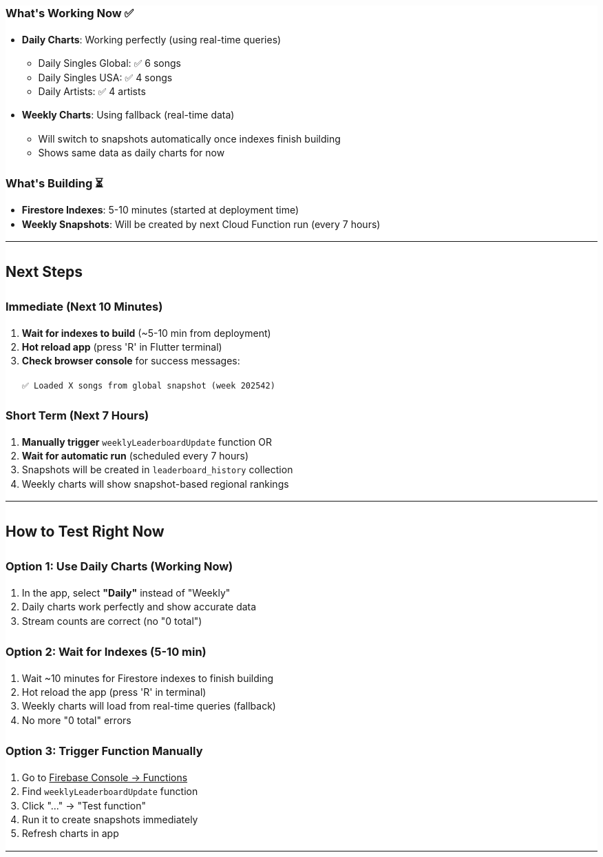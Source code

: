 ### What's Working Now ✅
- **Daily Charts**: Working perfectly (using real-time queries)
  - Daily Singles Global: ✅ 6 songs
  - Daily Singles USA: ✅ 4 songs
  - Daily Artists: ✅ 4 artists

- **Weekly Charts**: Using fallback (real-time data)
  - Will switch to snapshots automatically once indexes finish building
  - Shows same data as daily charts for now

### What's Building ⏳
- **Firestore Indexes**: 5-10 minutes (started at deployment time)
- **Weekly Snapshots**: Will be created by next Cloud Function run (every 7 hours)

---

## Next Steps

### Immediate (Next 10 Minutes)
1. **Wait for indexes to build** (~5-10 min from deployment)
2. **Hot reload app** (press 'R' in Flutter terminal)
3. **Check browser console** for success messages:
   ```
   ✅ Loaded X songs from global snapshot (week 202542)
   ```

### Short Term (Next 7 Hours)
1. **Manually trigger** `weeklyLeaderboardUpdate` function OR
2. **Wait for automatic run** (scheduled every 7 hours)
3. Snapshots will be created in `leaderboard_history` collection
4. Weekly charts will show snapshot-based regional rankings

---

## How to Test Right Now

### Option 1: Use Daily Charts (Working Now)
1. In the app, select **"Daily"** instead of "Weekly"
2. Daily charts work perfectly and show accurate data
3. Stream counts are correct (no "0 total")

### Option 2: Wait for Indexes (5-10 min)
1. Wait ~10 minutes for Firestore indexes to finish building
2. Hot reload the app (press 'R' in terminal)
3. Weekly charts will load from real-time queries (fallback)
4. No more "0 total" errors

### Option 3: Trigger Function Manually
1. Go to [Firebase Console → Functions](https://console.firebase.google.com/project/nextwave-music-sim/functions)
2. Find `weeklyLeaderboardUpdate` function
3. Click "..." → "Test function"
4. Run it to create snapshots immediately
5. Refresh charts in app

---
